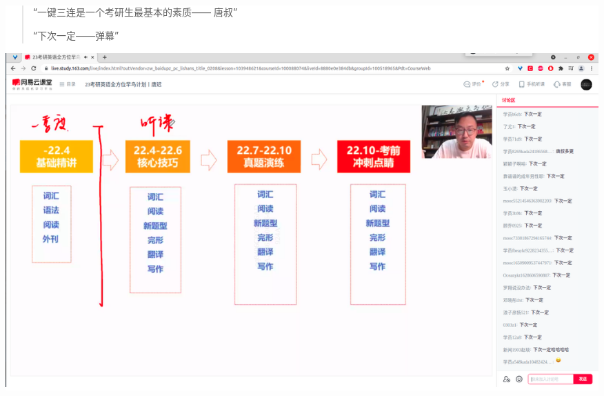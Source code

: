 
> “一键三连是一个考研生最基本的素质—— 唐叔”
>
> “下次一定——弹幕”

![image-20210813192928324](English.imgs/image-20210813192928324.png)













